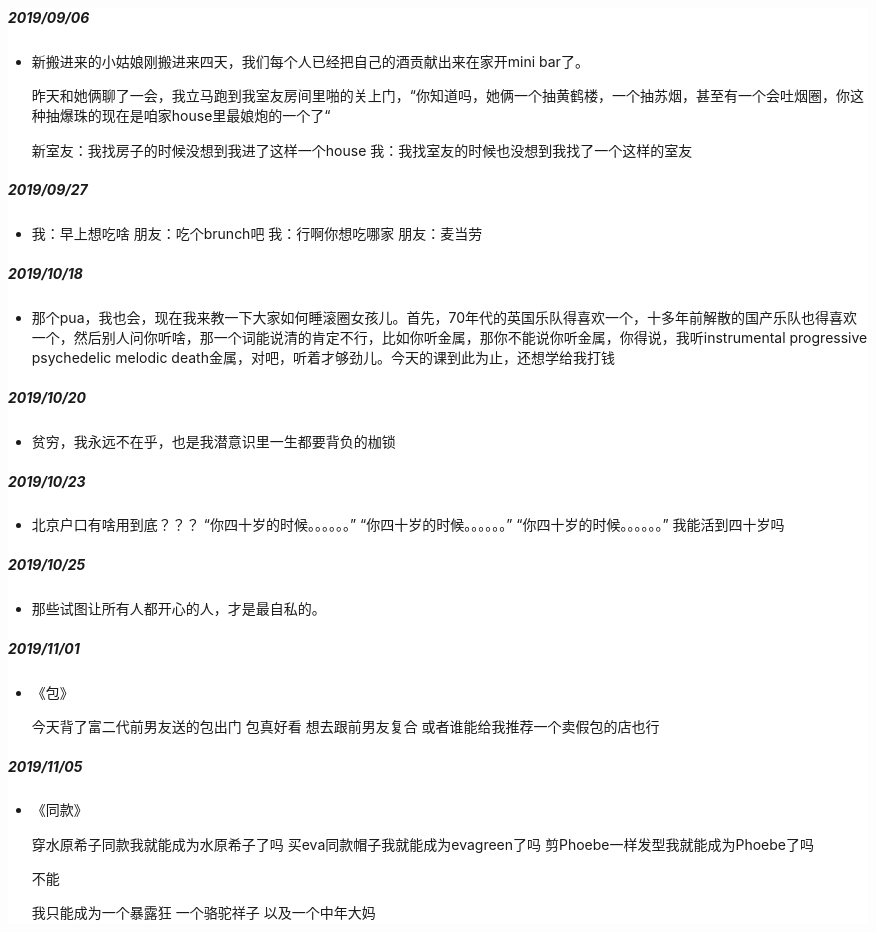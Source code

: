 ##### 2019/09/06

- 新搬进来的小姑娘刚搬进来四天，我们每个人已经把自己的酒贡献出来在家开mini bar了。

  昨天和她俩聊了一会，我立马跑到我室友房间里啪的关上门，“你知道吗，她俩一个抽黄鹤楼，一个抽苏烟，甚至有一个会吐烟圈，你这种抽爆珠的现在是咱家house里最娘炮的一个了“

  新室友：我找房子的时候没想到我进了这样一个house
  我：我找室友的时候也没想到我找了一个这样的室友

##### 2019/09/27

- 我：早上想吃啥
  朋友：吃个brunch吧
  我：行啊你想吃哪家
  朋友：麦当劳 

##### 2019/10/18

- 那个pua，我也会，现在我来教一下大家如何睡滚圈女孩儿。首先，70年代的英国乐队得喜欢一个，十多年前解散的国产乐队也得喜欢一个，然后别人问你听啥，那一个词能说清的肯定不行，比如你听金属，那你不能说你听金属，你得说，我听instrumental progressive psychedelic melodic death金属，对吧，听着才够劲儿。今天的课到此为止，还想学给我打钱

##### 2019/10/20

- 贫穷，我永远不在乎，也是我潜意识里一生都要背负的枷锁

##### 2019/10/23

- 北京户口有啥用到底？？？
  “你四十岁的时候。。。。。。”
  “你四十岁的时候。。。。。。”
  “你四十岁的时候。。。。。。”
  我能活到四十岁吗

##### 2019/10/25

- 那些试图让所有人都开心的人，才是最自私的。


##### 2019/11/01

- 《包》

  今天背了富二代前男友送的包出门
包真好看
  想去跟前男友复合
或者谁能给我推荐一个卖假包的店也行

##### 2019/11/05

- 《同款》

  穿水原希子同款我就能成为水原希子了吗
  买eva同款帽子我就能成为evagreen了吗
  剪Phoebe一样发型我就能成为Phoebe了吗

  不能

  我只能成为一个暴露狂
  一个骆驼祥子
  以及一个中年大妈
